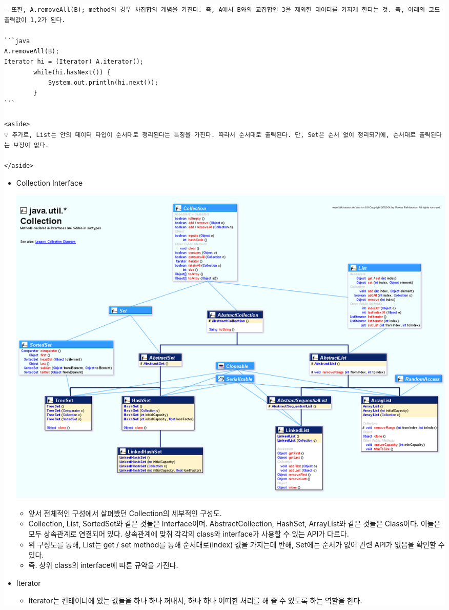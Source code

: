     - 또한, A.removeAll(B); method의 경우 차집합의 개념을 가진다. 즉, A에서 B와의 교집합인 3을 제외한 데이터를 가지게 한다는 것. 즉, 아래의 코드 출력값이 1,2가 된다.
    
    ```java
    A.removeAll(B);
    Iterator hi = (Iterator) A.iterator();
    		while(hi.hasNext()) {
    			System.out.println(hi.next());
    		}
    ```
    
    <aside>
    💡 추가로, List는 안의 데이터 타입이 순서대로 정리된다는 특징을 가진다. 따라서 순서대로 출력된다. 단, Set은 순서 없이 정리되기에, 순서대로 출력된다는 보장이 없다.
    
    </aside>
    
- Collection Interface
    
    ![1.gif](JAVA%20Collections%20Framework%2061fd5b17bef84c5281fdb1d6ca240110/1.gif)
    
    - 앞서 전체적인 구성에서 살펴봤던 Collection의 세부적인 구성도.
    - Collection, List, SortedSet와 같은 것들은 Interface이며. AbstractCollection, HashSet, ArrayList와 같은 것들은 Class이다. 이들은 모두 상속관계로 연결되어 있다. 상속관계에 맞춰 각각의 class와 interface가 사용할 수 있는 API가 다르다.
    - 위 구성도를 통해, List는 get / set method를 통해 순서대로(index) 값을 가지는데 반해, Set에는 순서가 없어 관련 API가 없음을 확인할 수 있다.
    - 즉. 상위 class의 interface에 따른 규약을 가진다.
- Iterator
    - Iterator는 컨테이너에 있는 값들을 하나 하나 꺼내서, 하나 하나 어떠한 처리를 해 줄 수 있도록 하는 역할을 한다.
    